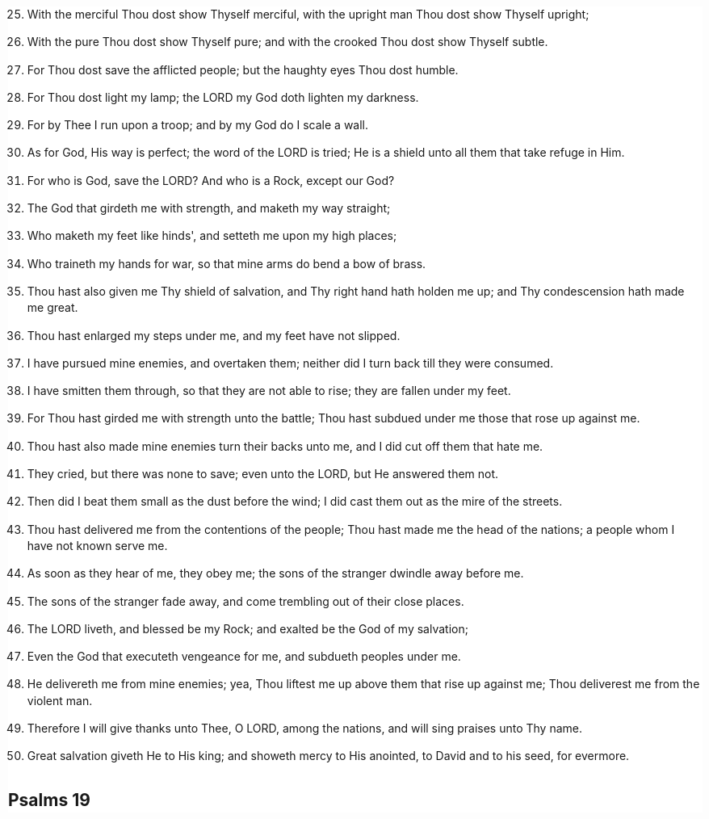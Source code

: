 25. With the merciful Thou dost show Thyself merciful, with the upright man Thou dost show Thyself upright;

26. With the pure Thou dost show Thyself pure; and with the crooked Thou dost show Thyself subtle.

27. For Thou dost save the afflicted people; but the haughty eyes Thou dost humble.

28. For Thou dost light my lamp; the LORD my God doth lighten my darkness.

29. For by Thee I run upon a troop; and by my God do I scale a wall.

30. As for God, His way is perfect; the word of the LORD is tried; He is a shield unto all them that take refuge in Him.

31. For who is God, save the LORD? And who is a Rock, except our God?

32. The God that girdeth me with strength, and maketh my way straight;

33. Who maketh my feet like hinds', and setteth me upon my high places;

34. Who traineth my hands for war, so that mine arms do bend a bow of brass.

35. Thou hast also given me Thy shield of salvation, and Thy right hand hath holden me up; and Thy condescension hath made me great.

36. Thou hast enlarged my steps under me, and my feet have not slipped.

37. I have pursued mine enemies, and overtaken them; neither did I turn back till they were consumed.

38. I have smitten them through, so that they are not able to rise; they are fallen under my feet.

39. For Thou hast girded me with strength unto the battle; Thou hast subdued under me those that rose up against me.

40. Thou hast also made mine enemies turn their backs unto me, and I did cut off them that hate me.

41. They cried, but there was none to save; even unto the LORD, but He answered them not.

42. Then did I beat them small as the dust before the wind; I did cast them out as the mire of the streets.

43. Thou hast delivered me from the contentions of the people; Thou hast made me the head of the nations; a people whom I have not known serve me.

44. As soon as they hear of me, they obey me; the sons of the stranger dwindle away before me.

45. The sons of the stranger fade away, and come trembling out of their close places.

46. The LORD liveth, and blessed be my Rock; and exalted be the God of my salvation;

47. Even the God that executeth vengeance for me, and subdueth peoples under me.

48. He delivereth me from mine enemies; yea, Thou liftest me up above them that rise up against me; Thou deliverest me from the violent man.

49. Therefore I will give thanks unto Thee, O LORD, among the nations, and will sing praises unto Thy name.

50. Great salvation giveth He to His king; and showeth mercy to His anointed, to David and to his seed, for evermore.

## Psalms 19
